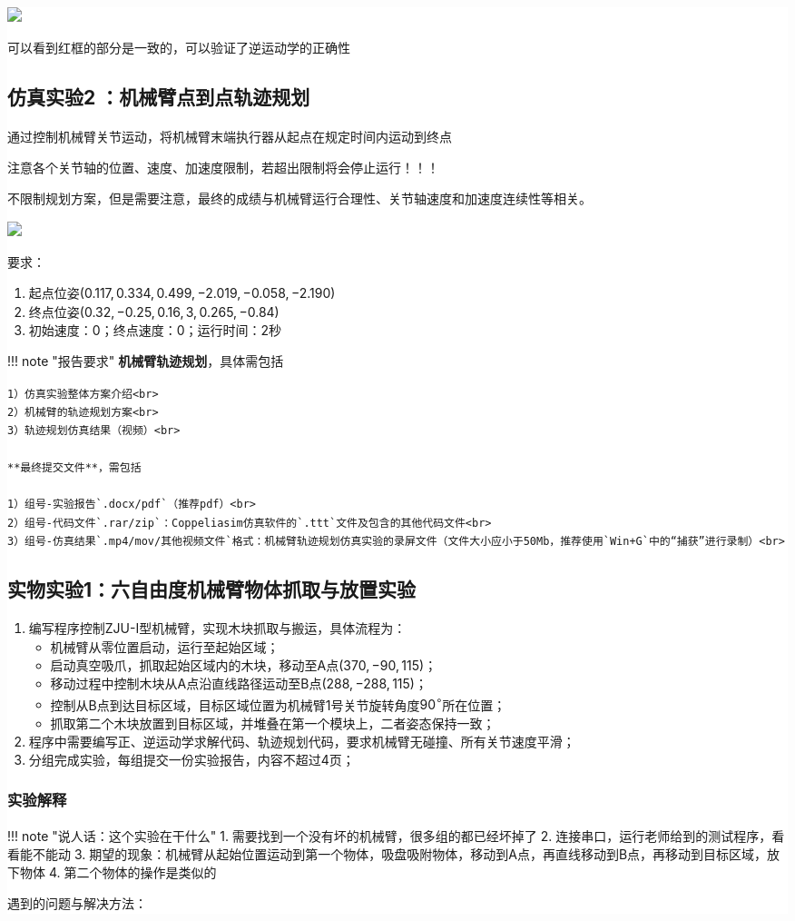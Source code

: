 ![](https://philfan-pic.oss-cn-beijing.aliyuncs.com/web_pic/Robotics__Model__assets__9-exp.assets__20250314102228374.webp)

可以看到红框的部分是一致的，可以验证了逆运动学的正确性

## 仿真实验2 ：机械臂点到点轨迹规划

通过控制机械臂关节运动，将机械臂末端执行器从起点在规定时间内运动到终点

注意各个关节轴的位置、速度、加速度限制，若超出限制将会停止运行！！！

不限制规划方案，但是需要注意，最终的成绩与机械臂运行合理性、关节轴速度和加速度连续性等相关。

![](https://philfan-pic.oss-cn-beijing.aliyuncs.com/web_pic/Robotics__Model__assets__9-exp.assets__20250310103409385.webp)

要求：

1. 起点位姿$(0.117,0.334,0.499,-2.019,-0.058,-2.190)$
2. 终点位姿$(0.32,-0.25,0.16,3,0.265,-0.84)$
3. 初始速度：0；终点速度：0；运行时间：2秒


!!! note "报告要求"
    **机械臂轨迹规划**，具体需包括

    1）仿真实验整体方案介绍<br>
    2）机械臂的轨迹规划方案<br>
    3）轨迹规划仿真结果（视频）<br>

    **最终提交文件**，需包括

    1）组号-实验报告`.docx/pdf`（推荐pdf）<br>
    2）组号-代码文件`.rar/zip`：Coppeliasim仿真软件的`.ttt`文件及包含的其他代码文件<br>
    3）组号-仿真结果`.mp4/mov/其他视频文件`格式：机械臂轨迹规划仿真实验的录屏文件（文件大小应小于50Mb，推荐使用`Win+G`中的“捕获”进行录制）<br>

## 实物实验1：六自由度机械臂物体抓取与放置实验

1. 编写程序控制ZJU-I型机械臂，实现木块抓取与搬运，具体流程为：
   - 机械臂从零位置启动，运行至起始区域；
   - 启动真空吸爪，抓取起始区域内的木块，移动至A点$(370,-90,115)$；
   - 移动过程中控制木块从A点沿直线路径运动至B点$(288,-288,115)$；
   - 控制从B点到达目标区域，目标区域位置为机械臂1号关节旋转角度$90^\circ$所在位置；
   - 抓取第二个木块放置到目标区域，并堆叠在第一个模块上，二者姿态保持一致；
2. 程序中需要编写正、逆运动学求解代码、轨迹规划代码，要求机械臂无碰撞、所有关节速度平滑；
3. 分组完成实验，每组提交一份实验报告，内容不超过4页；


### 实验解释

!!! note "说人话：这个实验在干什么"
    1. 需要找到一个没有坏的机械臂，很多组的都已经坏掉了
    2. 连接串口，运行老师给到的测试程序，看看能不能动
    3. 期望的现象：机械臂从起始位置运动到第一个物体，吸盘吸附物体，移动到A点，再直线移动到B点，再移动到目标区域，放下物体
    4. 第二个物体的操作是类似的


遇到的问题与解决方法：
